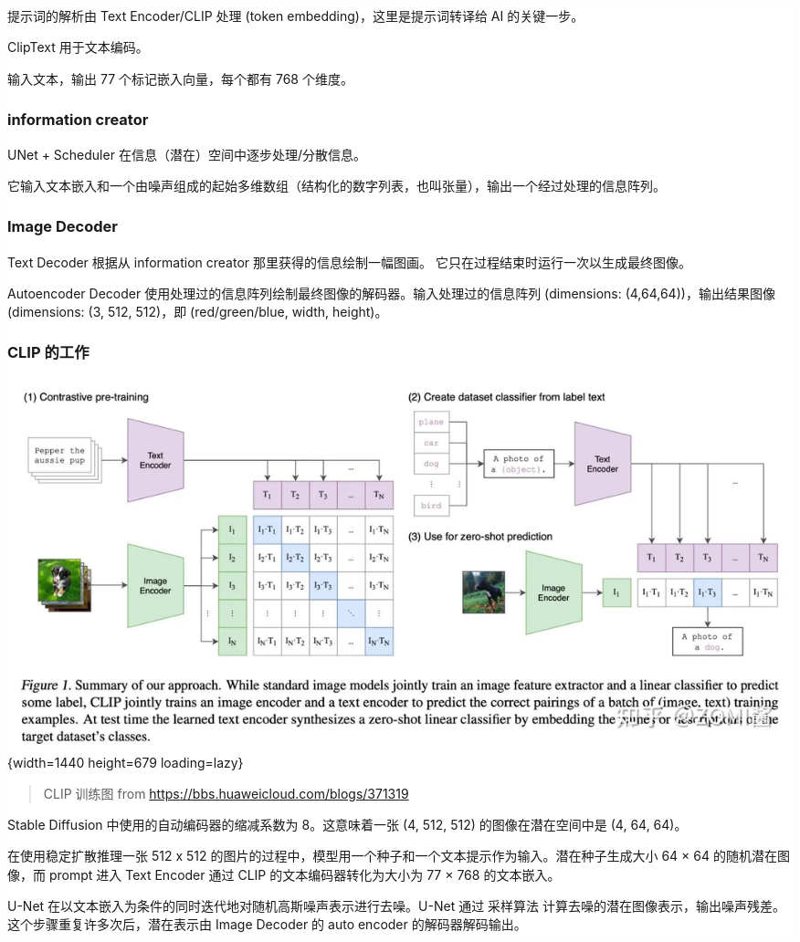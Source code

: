 提示词的解析由 Text Encoder/CLIP 处理 (token embedding)，这里是提示词转译给 AI 的关键一步。

ClipText 用于文本编码。

输入文本，输出 77 个标记嵌入向量，每个都有 768 个维度。

### information creator

UNet + Scheduler 在信息（潜在）空间中逐步处理/分散信息。

它输入文本嵌入和一个由噪声组成的起始多维数组（结构化的数字列表，也叫张量），输出一个经过处理的信息阵列。

### Image Decoder

Text Decoder 根据从 information creator 那里获得的信息绘制一幅图画。 它只在过程结束时运行一次以生成最终图像。

Autoencoder Decoder 使用处理过的信息阵列绘制最终图像的解码器。输入处理过的信息阵列 (dimensions: (4,64,64))，输出结果图像 (dimensions: (3, 512, 512)，即 (red/green/blue, width, height)。

### CLIP 的工作

![训练图](../../assets/v2-340920caff256e06c29cff7097e23e62_1440w.webp){width=1440 height=679 loading=lazy}

> CLIP 训练图 from https://bbs.huaweicloud.com/blogs/371319

Stable Diffusion 中使用的自动编码器的缩减系数为 8。这意味着一张 (4, 512, 512) 的图像在潜在空间中是 (4, 64, 64)。

在使用稳定扩散推理一张 512 x 512 的图片的过程中，模型用一个种子和一个文本提示作为输入。潜在种子生成大小 64 × 64 的随机潜在图像，而 prompt 进入 Text Encoder 通过 CLIP 的文本编码器转化为大小为 77 × 768 的文本嵌入。

U-Net 在以文本嵌入为条件的同时迭代地对随机高斯噪声表示进行去噪。U-Net 通过 采样算法 计算去噪的潜在图像表示，输出噪声残差。这个步骤重复许多次后，潜在表示由 Image Decoder 的 auto encoder 的解码器解码输出。

